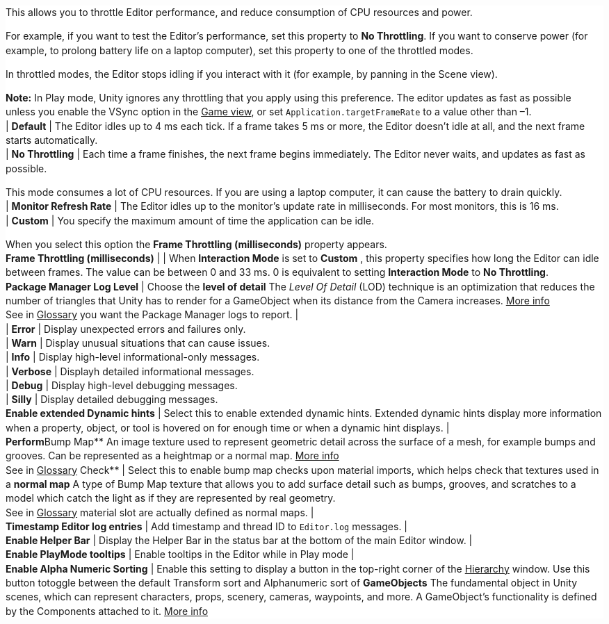 This allows you to throttle Editor performance, and reduce consumption of CPU
resources and power.  
  
For example, if you want to test the Editor’s performance, set this property
to **No Throttling**. If you want to conserve power (for example, to prolong
battery life on a laptop computer), set this property to one of the throttled
modes.  
  
In throttled modes, the Editor stops idling if you interact with it (for
example, by panning in the Scene view).  
  
**Note:** In Play mode, Unity ignores any throttling that you apply using this
preference. The editor updates as fast as possible unless you enable the VSync
option in the [Game view](GameView.html), or set `Application.targetFrameRate`
to a value other than –1.  
| **Default** | The Editor idles up to 4 ms each tick. If a frame takes 5 ms or more, the Editor doesn’t idle at all, and the next frame starts automatically.  
| **No Throttling** | Each time a frame finishes, the next frame begins immediately. The Editor never waits, and updates as fast as possible.  
  
This mode consumes a lot of CPU resources. If you are using a laptop computer,
it can cause the battery to drain quickly.  
| **Monitor Refresh Rate** | The Editor idles up to the monitor’s update rate in milliseconds. For most monitors, this is 16 ms.  
| **Custom** | You specify the maximum amount of time the application can be idle.  
  
When you select this option the **Frame Throttling (milliseconds)** property
appears.  
**Frame Throttling (milliseconds)** |  | When **Interaction Mode** is set to **Custom** , this property specifies how long the Editor can idle between frames. The value can be between 0 and 33 ms. 0 is equivalent to setting **Interaction Mode** to **No Throttling**.  
**Package Manager Log Level** | Choose the **level of detail** The _Level Of Detail_ (LOD) technique is an optimization that reduces the number of triangles that Unity has to render for a GameObject when its distance from the Camera increases. [More info](LevelOfDetail.html)  
See in [Glossary](Glossary.html#levelofdetail) you want the Package Manager logs to report. |   
| **Error** | Display unexpected errors and failures only.  
| **Warn** | Display unusual situations that can cause issues.  
| **Info** | Display high-level informational-only messages.  
| **Verbose** | Displayh detailed informational messages.  
| **Debug** | Display high-level debugging messages.  
| **Silly** | Display detailed debugging messages.  
**Enable extended Dynamic hints** | Select this to enable extended dynamic hints. Extended dynamic hints display more information when a property, object, or tool is hovered on for enough time or when a dynamic hint displays. |   
**Perform**Bump Map** An image texture used to represent geometric detail
across the surface of a mesh, for example bumps and grooves. Can be
represented as a heightmap or a normal map. [More
info](StandardShaderMaterialParameterNormalMap.html)  
See in [Glossary](Glossary.html#Bumpmap) Check** | Select this to enable bump map checks upon material imports, which helps check that textures used in a **normal map** A type of Bump Map texture that allows you to add surface detail such as bumps, grooves, and scratches to a model which catch the light as if they are represented by real geometry.  
See in [Glossary](Glossary.html#Normalmap) material slot are actually defined as normal maps. |   
**Timestamp Editor log entries** | Add timestamp and thread ID to `Editor.log` messages. |   
**Enable Helper Bar** | Display the Helper Bar in the status bar at the bottom of the main Editor window. |   
**Enable PlayMode tooltips** | Enable tooltips in the Editor while in Play mode |   
**Enable Alpha Numeric Sorting** | Enable this setting to display a button in the top-right corner of the [Hierarchy](Hierarchy.html) window. Use this button totoggle between the default Transform sort and Alphanumeric sort of **GameObjects** The fundamental object in Unity scenes, which can represent characters, props, scenery, cameras, waypoints, and more. A GameObject’s functionality is defined by the Components attached to it. [More info](class-GameObject.html)  